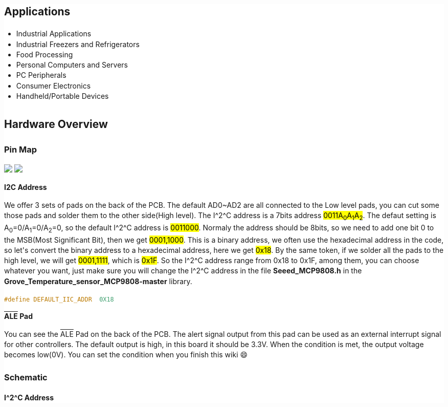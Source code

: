 

## Applications

- Industrial Applications
- Industrial Freezers and Refrigerators
- Food Processing
- Personal Computers and Servers
- PC Peripherals
- Consumer Electronics
- Handheld/Portable Devices




## Hardware Overview

### Pin Map

![](https://github.com/SeeedDocument/Grove-I2C_High_Accuracy_Temperature_Sensor-MCP9808/raw/master/img/pin_map_front.jpg)
![](https://github.com/SeeedDocument/Grove-I2C_High_Accuracy_Temperature_Sensor-MCP9808/raw/master/img/pin_map_back.jpg)

**I2C Address**

We offer 3 sets of pads on the back of the PCB. The default AD0~AD2 are all connected to the Low level pads, you can cut some those pads and solder them to the other side(High level).
The I^2^C address is a 7bits address <mark>0011A<sub>0</sub>A<sub>1</sub>A<sub>2</sub></mark>. The defaut setting is A<sub>0</sub>=0/A<sub>1</sub>=0/A<sub>2</sub>=0, so the default I^2^C
address is <mark>0011000</mark>. Normaly the address should be 8bits, so we need to add one bit 0 to the MSB(Most Significant Bit), then we get <mark>0001,1000</mark>. This is a binary address,
we often use the hexadecimal address in the code, so let's convert the binary address to a hexadecimal address, here we get <mark>0x18</mark>. By the same token, if we solder all the pads to the
 high level, we will get <mark>0001,1111</mark>, which is <mark>0x1F</mark>. So the I^2^C address range from 0x18 to 0x1F, among them, you can choose whatever you want, just make sure you will change
the I^2^C address in the file **Seeed_MCP9808.h** in the **Grove_Temperature_sensor_MCP9808-master** library.


```c++
#define DEFAULT_IIC_ADDR  0X18
```


**<SPAN style="TEXT-DECORATION: overline">ALE</SPAN> Pad**

You can see the <SPAN style="TEXT-DECORATION: overline">ALE</SPAN> Pad on the back of the PCB. The alert signal output from this pad can be used as an external interrupt signal for other controllers.
The default output is high, in this board it should be 3.3V. When the condition is met, the output voltage becomes low(0V). You can set the condition when you finish this wiki 😄




### Schematic

**I^2^C Address**
